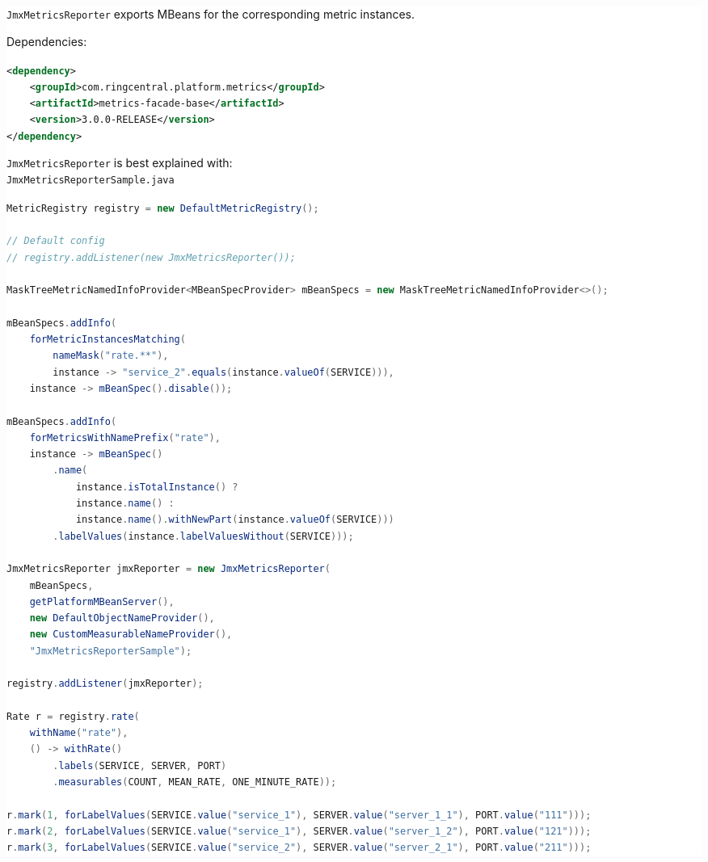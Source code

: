 ```JmxMetricsReporter``` exports MBeans for the corresponding metric instances.  

Dependencies:
```xml
<dependency>
    <groupId>com.ringcentral.platform.metrics</groupId>
    <artifactId>metrics-facade-base</artifactId>
    <version>3.0.0-RELEASE</version>
</dependency>
```

```JmxMetricsReporter``` is best explained with:  
```JmxMetricsReporterSample.java```
```java
MetricRegistry registry = new DefaultMetricRegistry();

// Default config
// registry.addListener(new JmxMetricsReporter());

MaskTreeMetricNamedInfoProvider<MBeanSpecProvider> mBeanSpecs = new MaskTreeMetricNamedInfoProvider<>();

mBeanSpecs.addInfo(
    forMetricInstancesMatching(
        nameMask("rate.**"),
        instance -> "service_2".equals(instance.valueOf(SERVICE))),
    instance -> mBeanSpec().disable());

mBeanSpecs.addInfo(
    forMetricsWithNamePrefix("rate"),
    instance -> mBeanSpec()
        .name(
            instance.isTotalInstance() ?
            instance.name() :
            instance.name().withNewPart(instance.valueOf(SERVICE)))
        .labelValues(instance.labelValuesWithout(SERVICE)));

JmxMetricsReporter jmxReporter = new JmxMetricsReporter(
    mBeanSpecs,
    getPlatformMBeanServer(),
    new DefaultObjectNameProvider(),
    new CustomMeasurableNameProvider(),
    "JmxMetricsReporterSample");

registry.addListener(jmxReporter);

Rate r = registry.rate(
    withName("rate"),
    () -> withRate()
        .labels(SERVICE, SERVER, PORT)
        .measurables(COUNT, MEAN_RATE, ONE_MINUTE_RATE));

r.mark(1, forLabelValues(SERVICE.value("service_1"), SERVER.value("server_1_1"), PORT.value("111")));
r.mark(2, forLabelValues(SERVICE.value("service_1"), SERVER.value("server_1_2"), PORT.value("121")));
r.mark(3, forLabelValues(SERVICE.value("service_2"), SERVER.value("server_2_1"), PORT.value("211")));
```

